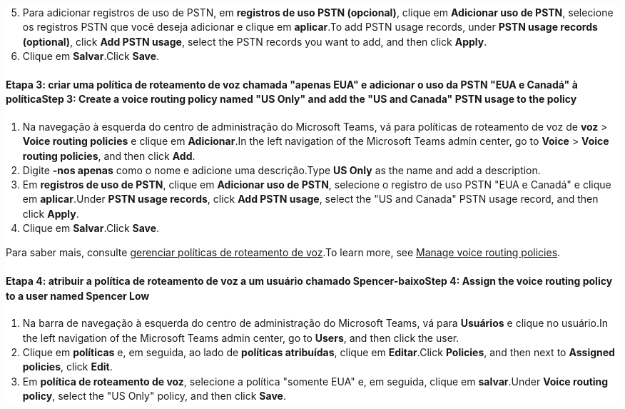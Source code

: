 5. <span data-ttu-id="4043a-200">Para adicionar registros de uso de PSTN, em **registros de uso PSTN (opcional)**, clique em **Adicionar uso de PSTN**, selecione os registros PSTN que você deseja adicionar e clique em **aplicar**.</span><span class="sxs-lookup"><span data-stu-id="4043a-200">To add PSTN usage records, under **PSTN usage records (optional)**, click **Add PSTN usage**, select the PSTN records you want to add, and then click **Apply**.</span></span>
6. <span data-ttu-id="4043a-201">Clique em **Salvar**.</span><span class="sxs-lookup"><span data-stu-id="4043a-201">Click **Save**.</span></span>

#### <a name="step-3-create-a-voice-routing-policy-named-us-only-and-add-the-us-and-canada-pstn-usage-to-the-policy"></a><span data-ttu-id="4043a-202">Etapa 3: criar uma política de roteamento de voz chamada "apenas EUA" e adicionar o uso da PSTN "EUA e Canadá" à política</span><span class="sxs-lookup"><span data-stu-id="4043a-202">Step 3: Create a voice routing policy named "US Only" and add the "US and Canada" PSTN usage to the policy</span></span>

1. <span data-ttu-id="4043a-203">Na navegação à esquerda do centro de administração do Microsoft Teams, vá para políticas de roteamento de voz de **voz**  >  **Voice routing policies** e clique em **Adicionar**.</span><span class="sxs-lookup"><span data-stu-id="4043a-203">In the left navigation of the Microsoft Teams admin center, go to **Voice** > **Voice routing policies**, and then click **Add**.</span></span>
2. <span data-ttu-id="4043a-204">Digite **-nos apenas** como o nome e adicione uma descrição.</span><span class="sxs-lookup"><span data-stu-id="4043a-204">Type **US Only** as the name and add a description.</span></span>
3. <span data-ttu-id="4043a-205">Em **registros de uso de PSTN**, clique em **Adicionar uso de PSTN**, selecione o registro de uso PSTN "EUA e Canadá" e clique em **aplicar**.</span><span class="sxs-lookup"><span data-stu-id="4043a-205">Under **PSTN usage records**, click **Add PSTN usage**, select the "US and Canada" PSTN usage record, and then click **Apply**.</span></span>
4. <span data-ttu-id="4043a-206">Clique em **Salvar**.</span><span class="sxs-lookup"><span data-stu-id="4043a-206">Click **Save**.</span></span>

<span data-ttu-id="4043a-207">Para saber mais, consulte [gerenciar políticas de roteamento de voz](manage-voice-routing-policies.md).</span><span class="sxs-lookup"><span data-stu-id="4043a-207">To learn more, see [Manage voice routing policies](manage-voice-routing-policies.md).</span></span>

#### <a name="step-4-assign-the-voice-routing-policy-to-a-user-named-spencer-low"></a><span data-ttu-id="4043a-208">Etapa 4: atribuir a política de roteamento de voz a um usuário chamado Spencer-baixo</span><span class="sxs-lookup"><span data-stu-id="4043a-208">Step 4: Assign the voice routing policy to a user named Spencer Low</span></span>

1. <span data-ttu-id="4043a-209">Na barra de navegação à esquerda do centro de administração do Microsoft Teams, vá para **Usuários** e clique no usuário.</span><span class="sxs-lookup"><span data-stu-id="4043a-209">In the left navigation of the Microsoft Teams admin center, go to **Users**, and then click the user.</span></span>
2. <span data-ttu-id="4043a-210">Clique em **políticas** e, em seguida, ao lado de **políticas atribuídas**, clique em **Editar**.</span><span class="sxs-lookup"><span data-stu-id="4043a-210">Click **Policies**, and then next to **Assigned policies**, click **Edit**.</span></span>
3. <span data-ttu-id="4043a-211">Em **política de roteamento de voz**, selecione a política "somente EUA" e, em seguida, clique em **salvar**.</span><span class="sxs-lookup"><span data-stu-id="4043a-211">Under **Voice routing policy**, select the "US Only" policy, and then click **Save**.</span></span>
